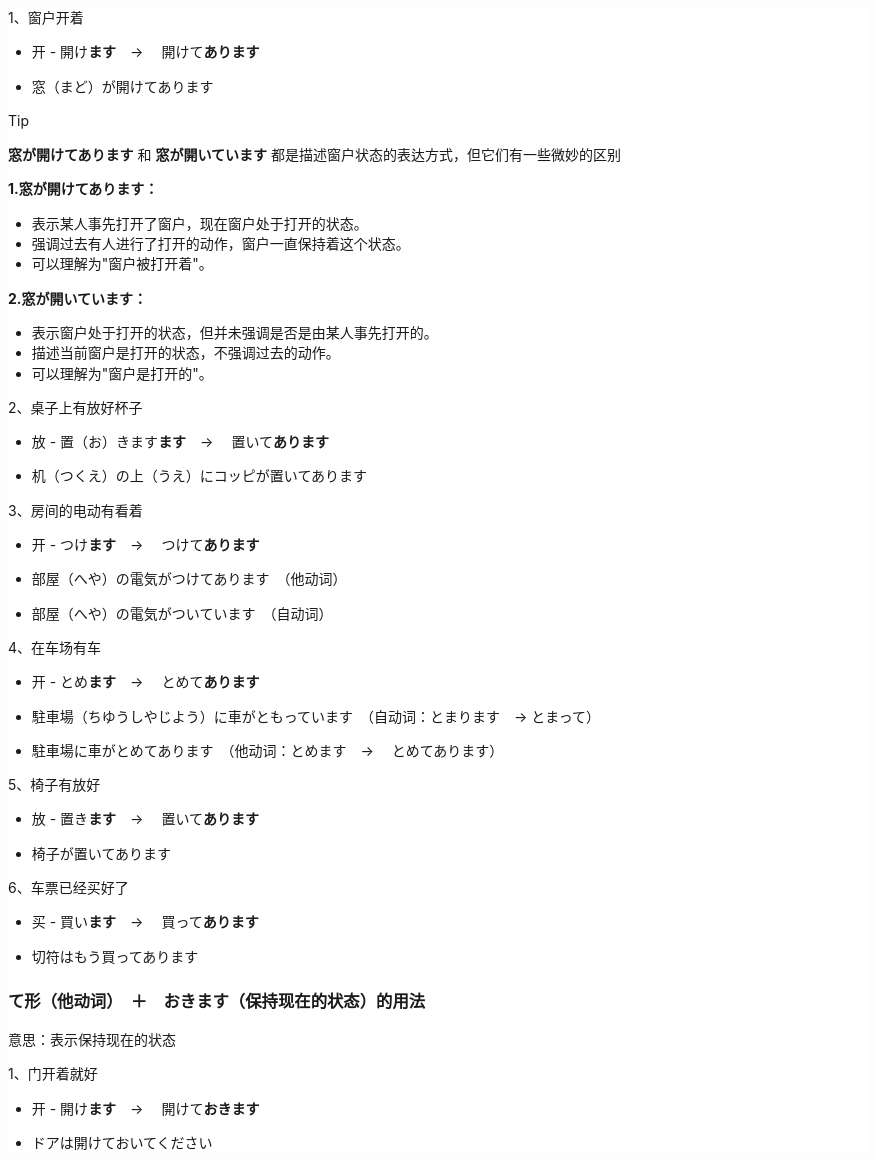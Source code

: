 1、窗户开着

 - 开 - 開け**ます**　→ 　開けて**あります**
 
 - 窓（まど）が開けてあります

> [!TIP]
> **窓が開けてあります** 和 **窓が開いています** 都是描述窗户状态的表达方式，但它们有一些微妙的区别
>
> **1.窓が開けてあります：**
> - 表示某人事先打开了窗户，现在窗户处于打开的状态。
> - 强调过去有人进行了打开的动作，窗户一直保持着这个状态。
> - 可以理解为"窗户被打开着"。
>
> **2.窓が開いています：**
> - 表示窗户处于打开的状态，但并未强调是否是由某人事先打开的。
> - 描述当前窗户是打开的状态，不强调过去的动作。
> - 可以理解为"窗户是打开的"。

2、桌子上有放好杯子

 - 放 - 置（お）きます**ます**　→ 　置いて**あります**
 
 - 机（つくえ）の上（うえ）にコッピが置いてあります

3、房间的电动有看着

 - 开 - つけ**ます**　→ 　つけて**あります**
 
 - 部屋（へや）の電気がつけてあります　（他动词）

 - 部屋（へや）の電気がついています　（自动词）

4、在车场有车

 - 开 - とめ**ます**　→ 　とめて**あります**
 
 - 駐車場（ちゆうしやじよう）に車がともっています　（自动词：とまります　→ とまって）

 - 駐車場に車がとめてあります　（他动词：とめます　→ 　とめてあります）

5、椅子有放好

 - 放 - 置き**ます**　→ 　置いて**あります**
 
 - 椅子が置いてあります

6、车票已经买好了

 - 买 - 買い**ます**　→ 　買って**あります**
 
 - 切符はもう買ってあります

### て形（他动词）　＋　おきます（保持现在的状态）的用法

意思：表示保持现在的状态

1、门开着就好

 - 开 - 開け**ます**　→ 　開けて**おきます**
 
 - ドアは開けておいてください
